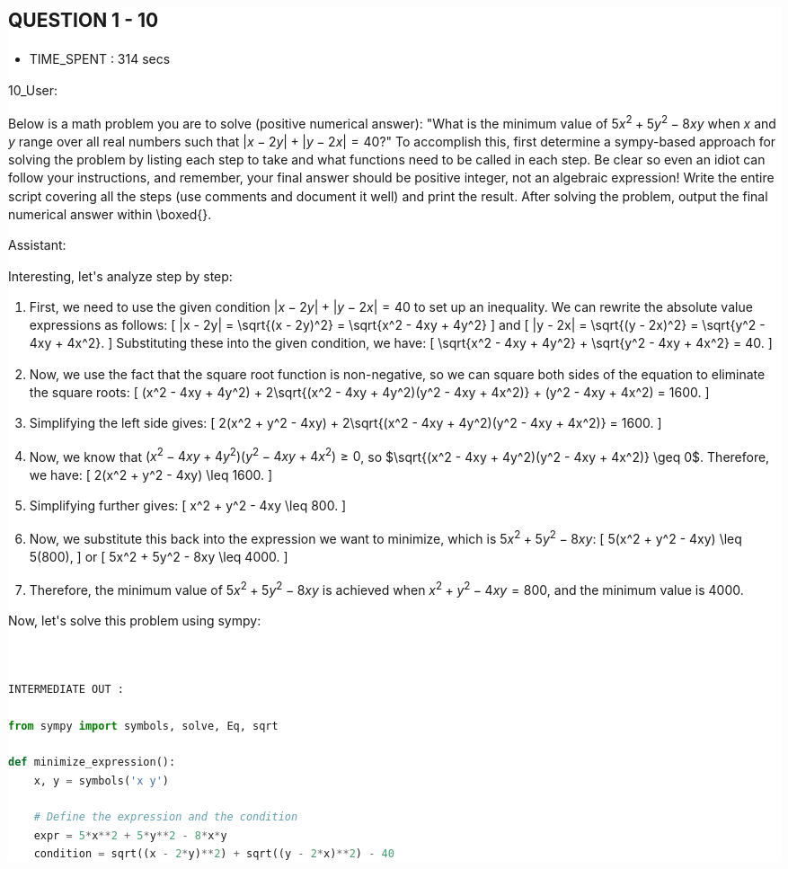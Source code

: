 

## QUESTION 1 - 10 
- TIME_SPENT : 314 secs

10_User:

Below is a math problem you are to solve (positive numerical answer):
"What is the minimum value of $5x^2+5y^2-8xy$ when $x$ and $y$ range over all real numbers such that $|x-2y| + |y-2x| = 40$?"
To accomplish this, first determine a sympy-based approach for solving the problem by listing each step to take and what functions need to be called in each step. Be clear so even an idiot can follow your instructions, and remember, your final answer should be positive integer, not an algebraic expression!
Write the entire script covering all the steps (use comments and document it well) and print the result. After solving the problem, output the final numerical answer within \boxed{}.

Assistant: 

Interesting, let's analyze step by step:



1. First, we need to use the given condition $|x-2y| + |y-2x| = 40$ to set up an inequality. We can rewrite the absolute value expressions as follows:
\[ |x - 2y| = \sqrt{(x - 2y)^2} = \sqrt{x^2 - 4xy + 4y^2} \]
and
\[ |y - 2x| = \sqrt{(y - 2x)^2} = \sqrt{y^2 - 4xy + 4x^2}. \]
Substituting these into the given condition, we have:
\[ \sqrt{x^2 - 4xy + 4y^2} + \sqrt{y^2 - 4xy + 4x^2} = 40. \]

2. Now, we use the fact that the square root function is non-negative, so we can square both sides of the equation to eliminate the square roots:
\[ (x^2 - 4xy + 4y^2) + 2\sqrt{(x^2 - 4xy + 4y^2)(y^2 - 4xy + 4x^2)} + (y^2 - 4xy + 4x^2) = 1600. \]

3. Simplifying the left side gives:
\[ 2(x^2 + y^2 - 4xy) + 2\sqrt{(x^2 - 4xy + 4y^2)(y^2 - 4xy + 4x^2)} = 1600. \]

4. Now, we know that $(x^2 - 4xy + 4y^2)(y^2 - 4xy + 4x^2) \geq 0$, so $\sqrt{(x^2 - 4xy + 4y^2)(y^2 - 4xy + 4x^2)} \geq 0$. Therefore, we have:
\[ 2(x^2 + y^2 - 4xy) \leq 1600. \]

5. Simplifying further gives:
\[ x^2 + y^2 - 4xy \leq 800. \]

6. Now, we substitute this back into the expression we want to minimize, which is $5x^2 + 5y^2 - 8xy$:
\[ 5(x^2 + y^2 - 4xy) \leq 5(800), \]
or
\[ 5x^2 + 5y^2 - 8xy \leq 4000. \]

7. Therefore, the minimum value of $5x^2 + 5y^2 - 8xy$ is achieved when $x^2 + y^2 - 4xy = 800$, and the minimum value is 4000.

Now, let's solve this problem using sympy:

```python


INTERMEDIATE OUT :

from sympy import symbols, solve, Eq, sqrt

def minimize_expression():
    x, y = symbols('x y')
    
    # Define the expression and the condition
    expr = 5*x**2 + 5*y**2 - 8*x*y
    condition = sqrt((x - 2*y)**2) + sqrt((y - 2*x)**2) - 40
```